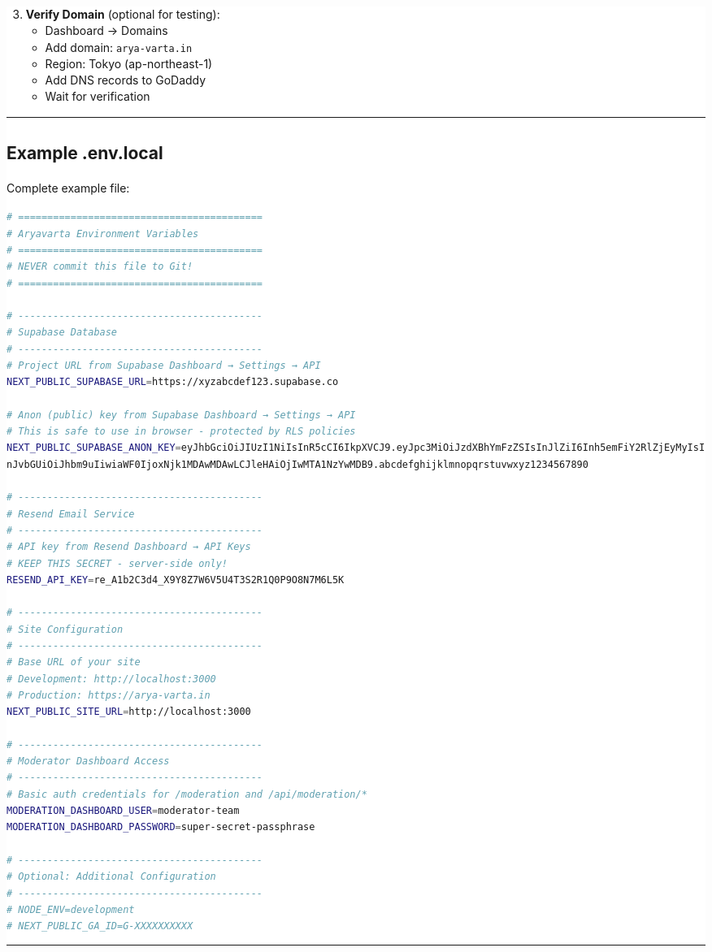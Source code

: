 3. **Verify Domain** (optional for testing):
   - Dashboard → Domains
   - Add domain: `arya-varta.in`
   - Region: Tokyo (ap-northeast-1)
   - Add DNS records to GoDaddy
   - Wait for verification

---

## Example .env.local

Complete example file:

```bash
# ==========================================
# Aryavarta Environment Variables
# ==========================================
# NEVER commit this file to Git!
# ==========================================

# ------------------------------------------
# Supabase Database
# ------------------------------------------
# Project URL from Supabase Dashboard → Settings → API
NEXT_PUBLIC_SUPABASE_URL=https://xyzabcdef123.supabase.co

# Anon (public) key from Supabase Dashboard → Settings → API
# This is safe to use in browser - protected by RLS policies
NEXT_PUBLIC_SUPABASE_ANON_KEY=eyJhbGciOiJIUzI1NiIsInR5cCI6IkpXVCJ9.eyJpc3MiOiJzdXBhYmFzZSIsInJlZiI6Inh5emFiY2RlZjEyMyIsInJvbGUiOiJhbm9uIiwiaWF0IjoxNjk1MDAwMDAwLCJleHAiOjIwMTA1NzYwMDB9.abcdefghijklmnopqrstuvwxyz1234567890

# ------------------------------------------
# Resend Email Service
# ------------------------------------------
# API key from Resend Dashboard → API Keys
# KEEP THIS SECRET - server-side only!
RESEND_API_KEY=re_A1b2C3d4_X9Y8Z7W6V5U4T3S2R1Q0P9O8N7M6L5K

# ------------------------------------------
# Site Configuration
# ------------------------------------------
# Base URL of your site
# Development: http://localhost:3000
# Production: https://arya-varta.in
NEXT_PUBLIC_SITE_URL=http://localhost:3000

# ------------------------------------------
# Moderator Dashboard Access
# ------------------------------------------
# Basic auth credentials for /moderation and /api/moderation/*
MODERATION_DASHBOARD_USER=moderator-team
MODERATION_DASHBOARD_PASSWORD=super-secret-passphrase

# ------------------------------------------
# Optional: Additional Configuration
# ------------------------------------------
# NODE_ENV=development
# NEXT_PUBLIC_GA_ID=G-XXXXXXXXXX
```

---